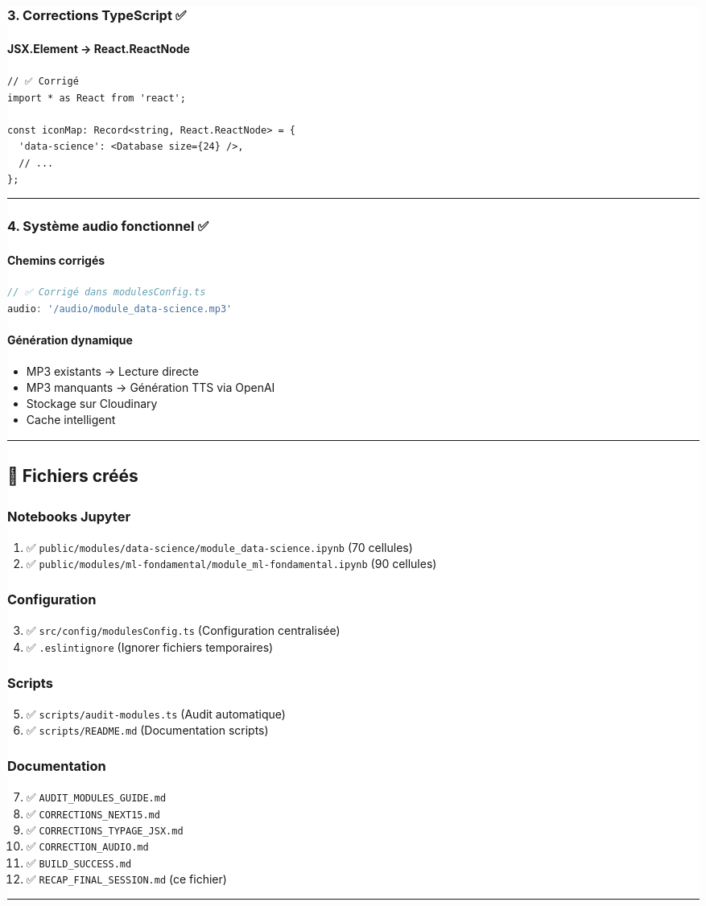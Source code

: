 
### 3. **Corrections TypeScript** ✅

#### JSX.Element → React.ReactNode
```tsx
// ✅ Corrigé
import * as React from 'react';

const iconMap: Record<string, React.ReactNode> = {
  'data-science': <Database size={24} />,
  // ...
};
```

---

### 4. **Système audio fonctionnel** ✅

#### Chemins corrigés
```ts
// ✅ Corrigé dans modulesConfig.ts
audio: '/audio/module_data-science.mp3'
```

#### Génération dynamique
- MP3 existants → Lecture directe
- MP3 manquants → Génération TTS via OpenAI
- Stockage sur Cloudinary
- Cache intelligent

---

## 📁 Fichiers créés

### Notebooks Jupyter
1. ✅ `public/modules/data-science/module_data-science.ipynb` (70 cellules)
2. ✅ `public/modules/ml-fondamental/module_ml-fondamental.ipynb` (90 cellules)

### Configuration
3. ✅ `src/config/modulesConfig.ts` (Configuration centralisée)
4. ✅ `.eslintignore` (Ignorer fichiers temporaires)

### Scripts
5. ✅ `scripts/audit-modules.ts` (Audit automatique)
6. ✅ `scripts/README.md` (Documentation scripts)

### Documentation
7. ✅ `AUDIT_MODULES_GUIDE.md`
8. ✅ `CORRECTIONS_NEXT15.md`
9. ✅ `CORRECTIONS_TYPAGE_JSX.md`
10. ✅ `CORRECTION_AUDIO.md`
11. ✅ `BUILD_SUCCESS.md`
12. ✅ `RECAP_FINAL_SESSION.md` (ce fichier)

---
